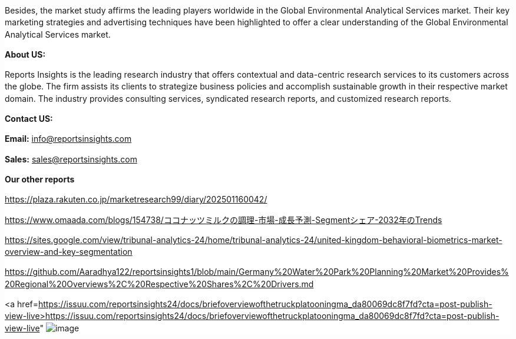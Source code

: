 Besides, the market study affirms the leading players worldwide in the Global Environmental Analytical Services market. Their key marketing strategies and advertising techniques have been highlighted to offer a clear understanding of the Global Environmental Analytical Services market.

<strong><strong>About US</strong>:</strong>

Reports Insights is the leading research industry that offers contextual and data-centric research services to its customers across the globe. The firm assists its clients to strategize business policies and accomplish sustainable growth in their respective market domain. The industry provides consulting services, syndicated research reports, and customized research reports.

<strong>Contact US:</strong>

<p class=><b>Email:</b> <a href=mailto:info@reportsinsights.com>info@reportsinsights.com</a></p>
<p class=><b>Sales:</b> <a href=mailto:sales@reportsinsights.com>sales@reportsinsights.com</a></p>

<strong>Our other reports</strong>

<a href=https://plaza.rakuten.co.jp/marketresearch99/diary/202501160042/>https://plaza.rakuten.co.jp/marketresearch99/diary/202501160042/</a>

<a href=https://www.omaada.com/blogs/154738/ココナッツミルクの調理-市場-成長予測-Segmentシェア-2032年のTrends>https://www.omaada.com/blogs/154738/ココナッツミルクの調理-市場-成長予測-Segmentシェア-2032年のTrends</a>

<a href=https://sites.google.com/view/tribunal-analytics-24/home/tribunal-analytics-24/united-kingdom-behavioral-biometrics-market-overview-and-key-segmentation>https://sites.google.com/view/tribunal-analytics-24/home/tribunal-analytics-24/united-kingdom-behavioral-biometrics-market-overview-and-key-segmentation</a>

<a href=https://github.com/Aaradhya122/reportsinsights1/blob/main/Germany%20Water%20Park%20Planning%20Market%20Provides%20Regional%20Overviews%2C%20Respective%20Shares%2C%20Drivers.md>https://github.com/Aaradhya122/reportsinsights1/blob/main/Germany%20Water%20Park%20Planning%20Market%20Provides%20Regional%20Overviews%2C%20Respective%20Shares%2C%20Drivers.md</a>

<a href=https://issuu.com/reportsinsights24/docs/briefoverviewofthetruckplatooningma_da80069dc8f7fd?cta=post-publish-view-live>https://issuu.com/reportsinsights24/docs/briefoverviewofthetruckplatooningma_da80069dc8f7fd?cta=post-publish-view-live</a>"
![image](https://github.com/user-attachments/assets/125782d6-37df-45b2-bb07-7de554f290ff)
